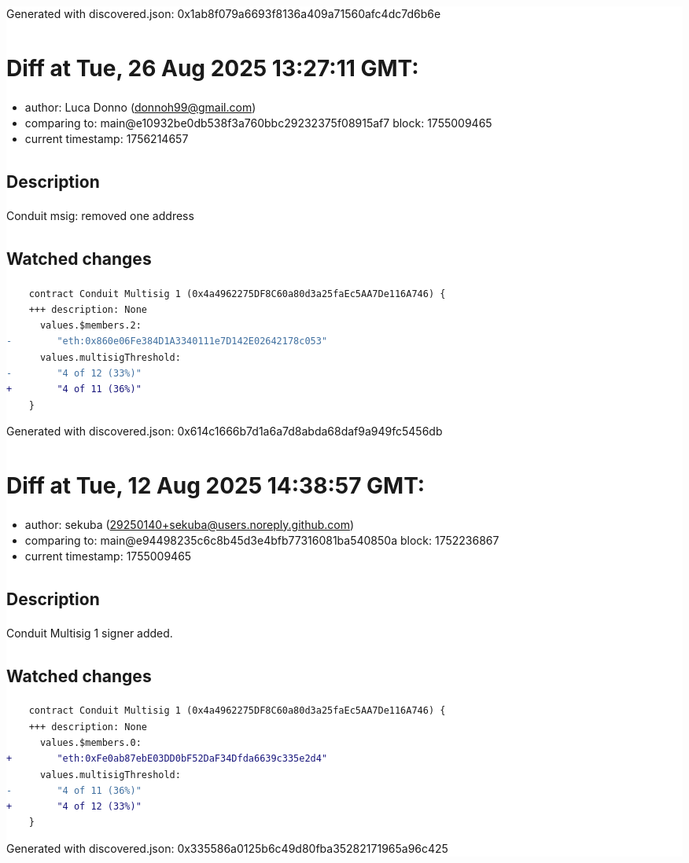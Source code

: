 Generated with discovered.json: 0x1ab8f079a6693f8136a409a71560afc4dc7d6b6e

# Diff at Tue, 26 Aug 2025 13:27:11 GMT:

- author: Luca Donno (<donnoh99@gmail.com>)
- comparing to: main@e10932be0db538f3a760bbc29232375f08915af7 block: 1755009465
- current timestamp: 1756214657

## Description

Conduit msig: removed one address

## Watched changes

```diff
    contract Conduit Multisig 1 (0x4a4962275DF8C60a80d3a25faEc5AA7De116A746) {
    +++ description: None
      values.$members.2:
-        "eth:0x860e06Fe384D1A3340111e7D142E02642178c053"
      values.multisigThreshold:
-        "4 of 12 (33%)"
+        "4 of 11 (36%)"
    }
```

Generated with discovered.json: 0x614c1666b7d1a6a7d8abda68daf9a949fc5456db

# Diff at Tue, 12 Aug 2025 14:38:57 GMT:

- author: sekuba (<29250140+sekuba@users.noreply.github.com>)
- comparing to: main@e94498235c6c8b45d3e4bfb77316081ba540850a block: 1752236867
- current timestamp: 1755009465

## Description

Conduit Multisig 1 signer added.

## Watched changes

```diff
    contract Conduit Multisig 1 (0x4a4962275DF8C60a80d3a25faEc5AA7De116A746) {
    +++ description: None
      values.$members.0:
+        "eth:0xFe0ab87ebE03DD0bF52DaF34Dfda6639c335e2d4"
      values.multisigThreshold:
-        "4 of 11 (36%)"
+        "4 of 12 (33%)"
    }
```

Generated with discovered.json: 0x335586a0125b6c49d80fba35282171965a96c425
